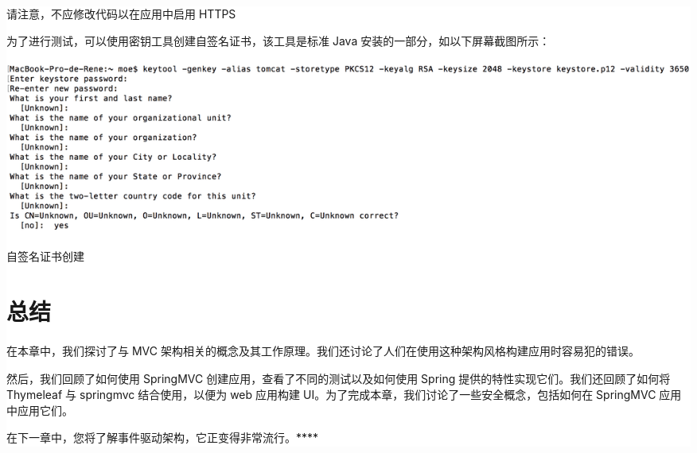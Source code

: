 请注意，不应修改代码以在应用中启用 HTTPS

为了进行测试，可以使用密钥工具创建自签名证书，该工具是标准 Java 安装的一部分，如以下屏幕截图所示：

![](img/6c5311c1-ec7b-4fee-bf15-ef64ef56e6a0.png)

自签名证书创建

# 总结

在本章中，我们探讨了与 MVC 架构相关的概念及其工作原理。我们还讨论了人们在使用这种架构风格构建应用时容易犯的错误。

然后，我们回顾了如何使用 SpringMVC 创建应用，查看了不同的测试以及如何使用 Spring 提供的特性实现它们。我们还回顾了如何将 Thymeleaf 与 springmvc 结合使用，以便为 web 应用构建 UI。为了完成本章，我们讨论了一些安全概念，包括如何在 SpringMVC 应用中应用它们。

在下一章中，您将了解事件驱动架构，它正变得非常流行。****